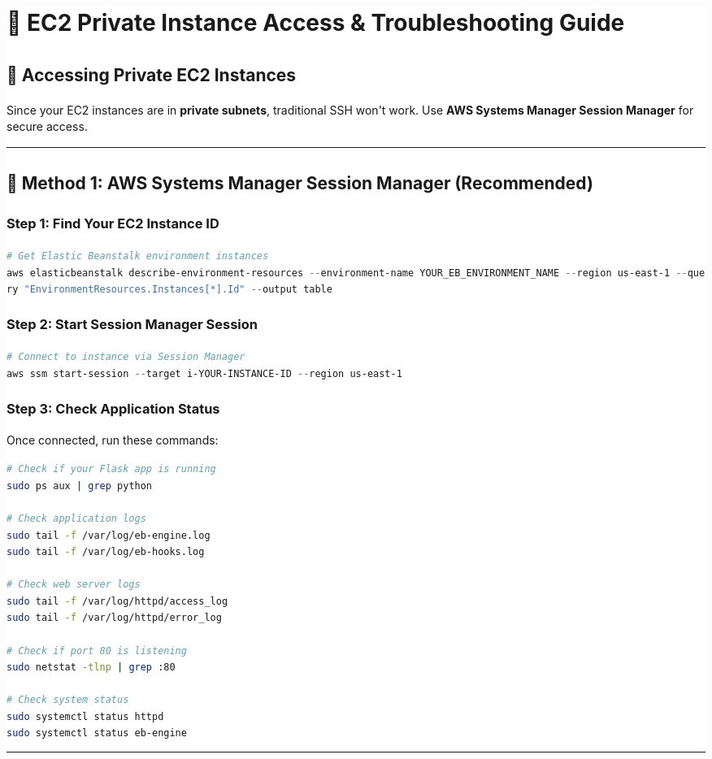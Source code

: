 # 🔧 EC2 Private Instance Access & Troubleshooting Guide

## 🎯 **Accessing Private EC2 Instances**

Since your EC2 instances are in **private subnets**, traditional SSH won't work. Use **AWS Systems Manager Session Manager** for secure access.

---

## 🚀 **Method 1: AWS Systems Manager Session Manager (Recommended)**

### **Step 1: Find Your EC2 Instance ID**
```powershell
# Get Elastic Beanstalk environment instances
aws elasticbeanstalk describe-environment-resources --environment-name YOUR_EB_ENVIRONMENT_NAME --region us-east-1 --query "EnvironmentResources.Instances[*].Id" --output table
```

### **Step 2: Start Session Manager Session**
```powershell
# Connect to instance via Session Manager
aws ssm start-session --target i-YOUR-INSTANCE-ID --region us-east-1
```

### **Step 3: Check Application Status**
Once connected, run these commands:

```bash
# Check if your Flask app is running
sudo ps aux | grep python

# Check application logs
sudo tail -f /var/log/eb-engine.log
sudo tail -f /var/log/eb-hooks.log

# Check web server logs
sudo tail -f /var/log/httpd/access_log
sudo tail -f /var/log/httpd/error_log

# Check if port 80 is listening
sudo netstat -tlnp | grep :80

# Check system status
sudo systemctl status httpd
sudo systemctl status eb-engine
```

---
